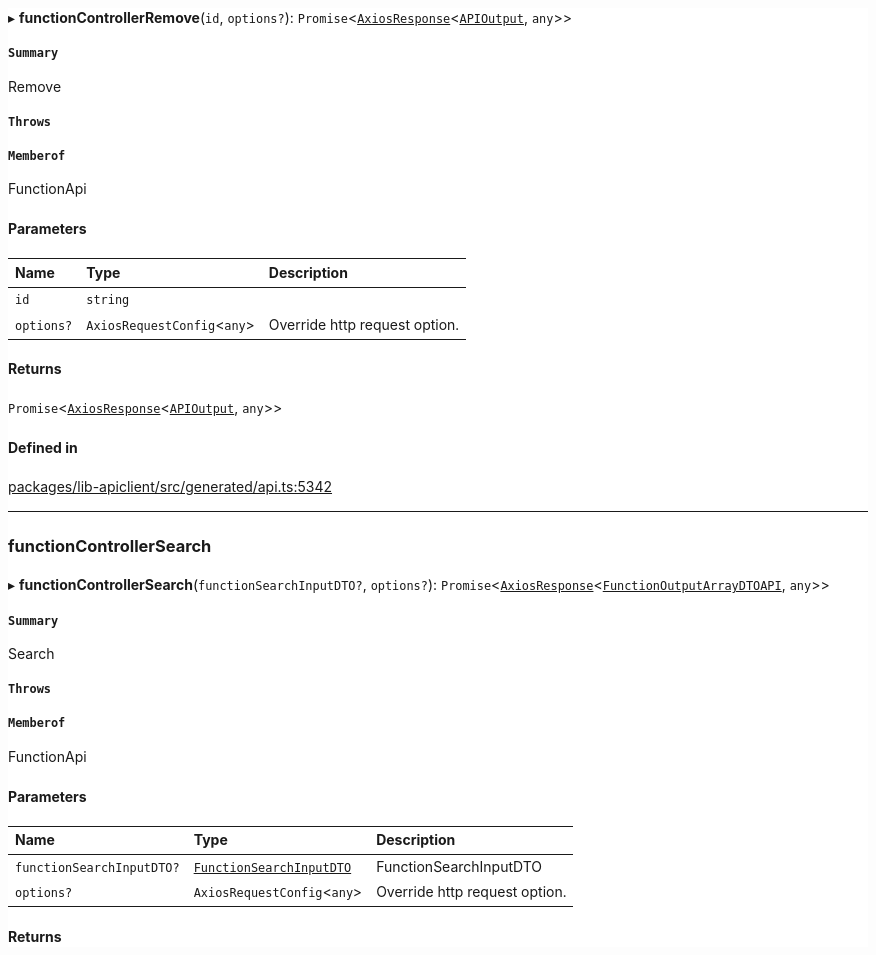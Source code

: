 ▸ **functionControllerRemove**(`id`, `options?`): `Promise`<[`AxiosResponse`](../interfaces/takaro_apiclient.AxiosResponse.md)<[`APIOutput`](../interfaces/takaro_apiclient.APIOutput.md), `any`\>\>

**`Summary`**

Remove

**`Throws`**

**`Memberof`**

FunctionApi

#### Parameters

| Name | Type | Description |
| :------ | :------ | :------ |
| `id` | `string` |  |
| `options?` | `AxiosRequestConfig`<`any`\> | Override http request option. |

#### Returns

`Promise`<[`AxiosResponse`](../interfaces/takaro_apiclient.AxiosResponse.md)<[`APIOutput`](../interfaces/takaro_apiclient.APIOutput.md), `any`\>\>

#### Defined in

[packages/lib-apiclient/src/generated/api.ts:5342](https://github.com/niekcandaele/Takaro/blob/91fb19b/packages/lib-apiclient/src/generated/api.ts#L5342)

___

### functionControllerSearch

▸ **functionControllerSearch**(`functionSearchInputDTO?`, `options?`): `Promise`<[`AxiosResponse`](../interfaces/takaro_apiclient.AxiosResponse.md)<[`FunctionOutputArrayDTOAPI`](../interfaces/takaro_apiclient.FunctionOutputArrayDTOAPI.md), `any`\>\>

**`Summary`**

Search

**`Throws`**

**`Memberof`**

FunctionApi

#### Parameters

| Name | Type | Description |
| :------ | :------ | :------ |
| `functionSearchInputDTO?` | [`FunctionSearchInputDTO`](../interfaces/takaro_apiclient.FunctionSearchInputDTO.md) | FunctionSearchInputDTO |
| `options?` | `AxiosRequestConfig`<`any`\> | Override http request option. |

#### Returns
